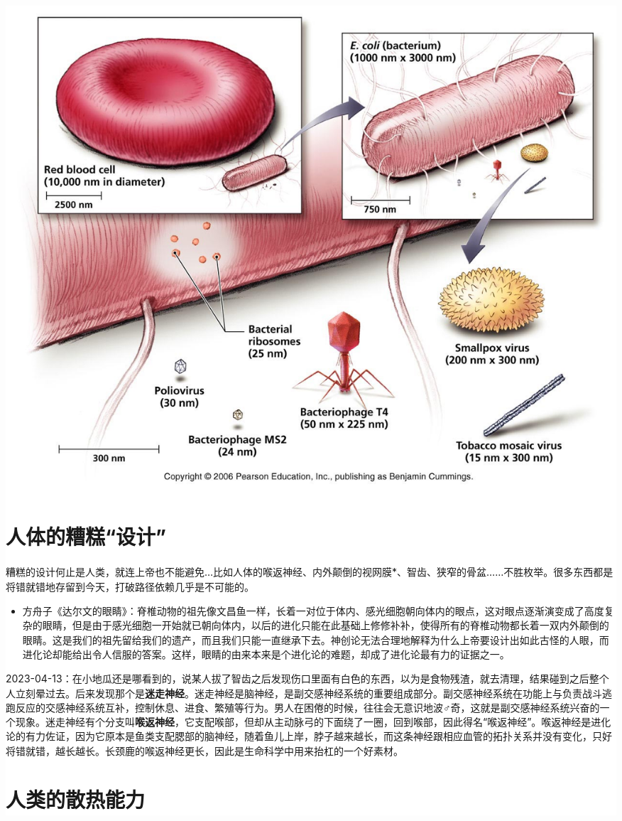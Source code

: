 ![ ](./image/I/微生物尺度.jpg)

# 人体的糟糕“设计”

糟糕的设计何止是人类，就连上帝也不能避免…比如人体的喉返神经、内外颠倒的视网膜*、智齿、狭窄的骨盆……不胜枚举。很多东西都是将错就错地存留到今天，打破路径依赖几乎是不可能的。

- 方舟子《达尔文的眼睛》：脊椎动物的祖先像文昌鱼一样，长着一对位于体内、感光细胞朝向体内的眼点，这对眼点逐渐演变成了高度复杂的眼睛，但是由于感光细胞一开始就已朝向体内，以后的进化只能在此基础上修修补补，使得所有的脊椎动物都长着一双内外颠倒的眼睛。这是我们的祖先留给我们的遗产，而且我们只能一直继承下去。神创论无法合理地解释为什么上帝要设计出如此古怪的人眼，而进化论却能给出令人信服的答案。这样，眼睛的由来本来是个进化论的难题，却成了进化论最有力的证据之一。

2023-04-13：在小地瓜还是哪看到的，说某人拔了智齿之后发现伤口里面有白色的东西，以为是食物残渣，就去清理，结果碰到之后整个人立刻晕过去。后来发现那个是**迷走神经**。迷走神经是脑神经，是副交感神经系统的重要组成部分。副交感神经系统在功能上与负责战斗逃跑反应的交感神经系统互补，控制休息、进食、繁殖等行为。男人在困倦的时候，往往会无意识地波♂奇，这就是副交感神经系统兴奋的一个现象。迷走神经有个分支叫**喉返神经**，它支配喉部，但却从主动脉弓的下面绕了一圈，回到喉部，因此得名“喉返神经”。喉返神经是进化论的有力佐证，因为它原本是鱼类支配腮部的脑神经，随着鱼儿上岸，脖子越来越长，而这条神经跟相应血管的拓扑关系并没有变化，只好将错就错，越长越长。长颈鹿的喉返神经更长，因此是生命科学中用来抬杠的一个好素材。

# 人类的散热能力
